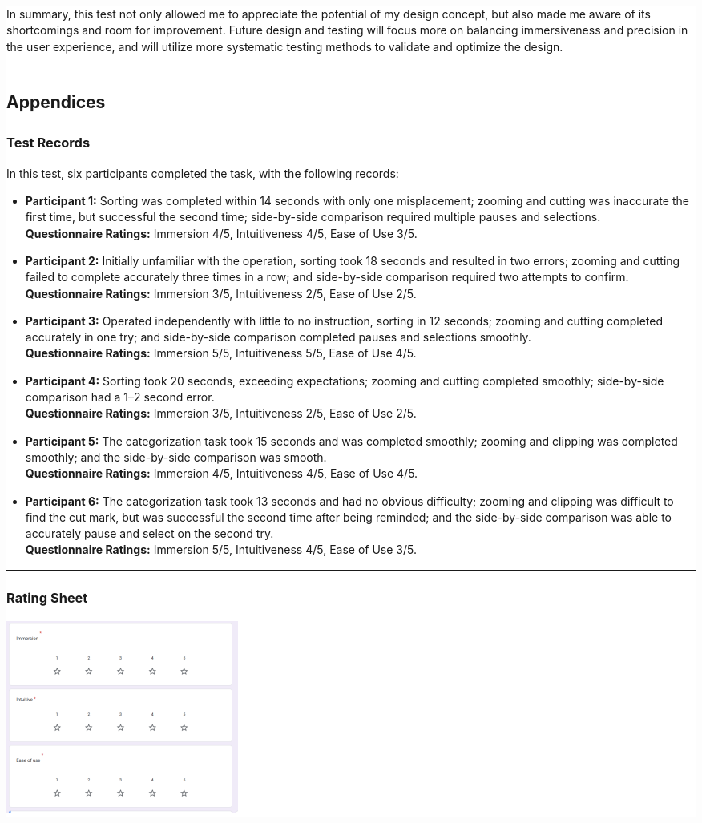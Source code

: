 In summary, this test not only allowed me to appreciate the potential of my design concept, but also made me aware of its shortcomings and room for improvement. Future design and testing will focus more on balancing immersiveness and precision in the user experience, and will utilize more systematic testing methods to validate and optimize the design.

---

## Appendices

### Test Records

In this test, six participants completed the task, with the following records:

- **Participant 1:** Sorting was completed within 14 seconds with only one misplacement; zooming and cutting was inaccurate the first time, but successful the second time; side-by-side comparison required multiple pauses and selections.  
  **Questionnaire Ratings:** Immersion 4/5, Intuitiveness 4/5, Ease of Use 3/5.

- **Participant 2:** Initially unfamiliar with the operation, sorting took 18 seconds and resulted in two errors; zooming and cutting failed to complete accurately three times in a row; and side-by-side comparison required two attempts to confirm.  
  **Questionnaire Ratings:** Immersion 3/5, Intuitiveness 2/5, Ease of Use 2/5.

- **Participant 3:** Operated independently with little to no instruction, sorting in 12 seconds; zooming and cutting completed accurately in one try; and side-by-side comparison completed pauses and selections smoothly.  
  **Questionnaire Ratings:** Immersion 5/5, Intuitiveness 5/5, Ease of Use 4/5.

- **Participant 4:** Sorting took 20 seconds, exceeding expectations; zooming and cutting completed smoothly; side-by-side comparison had a 1–2 second error.  
  **Questionnaire Ratings:** Immersion 3/5, Intuitiveness 2/5, Ease of Use 2/5.

- **Participant 5:** The categorization task took 15 seconds and was completed smoothly; zooming and clipping was completed smoothly; and the side-by-side comparison was smooth.  
  **Questionnaire Ratings:** Immersion 4/5, Intuitiveness 4/5, Ease of Use 4/5.

- **Participant 6:** The categorization task took 13 seconds and had no obvious difficulty; zooming and clipping was difficult to find the cut mark, but was successful the second time after being reminded; and the side-by-side comparison was able to accurately pause and select on the second try.  
  **Questionnaire Ratings:** Immersion 5/5, Intuitiveness 4/5, Ease of Use 3/5.

---

### Rating Sheet
![Conceptualization 1](4.png)  
